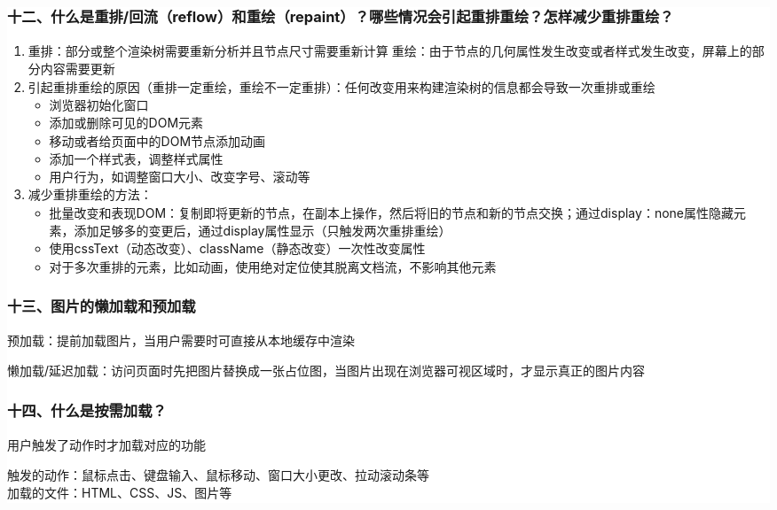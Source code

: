 ### **十二、什么是重排/回流（reflow）和重绘（repaint）？哪些情况会引起重排重绘？怎样减少重排重绘？**

1. 重排：部分或整个渲染树需要重新分析并且节点尺寸需要重新计算 重绘：由于节点的几何属性发生改变或者样式发生改变，屏幕上的部分内容需要更新
2. 引起重排重绘的原因（重排一定重绘，重绘不一定重排）：任何改变用来构建渲染树的信息都会导致一次重排或重绘
   * 浏览器初始化窗口
   * 添加或删除可见的DOM元素
   * 移动或者给页面中的DOM节点添加动画
   * 添加一个样式表，调整样式属性
   * 用户行为，如调整窗口大小、改变字号、滚动等
3. 减少重排重绘的方法：
   * 批量改变和表现DOM：复制即将更新的节点，在副本上操作，然后将旧的节点和新的节点交换；通过display：none属性隐藏元素，添加足够多的变更后，通过display属性显示（只触发两次重排重绘）
   * 使用cssText（动态改变）、className（静态改变）一次性改变属性
   * 对于多次重排的元素，比如动画，使用绝对定位使其脱离文档流，不影响其他元素

### **十三、图片的懒加载和预加载**

预加载：提前加载图片，当用户需要时可直接从本地缓存中渲染

懒加载/延迟加载：访问页面时先把图片替换成一张占位图，当图片出现在浏览器可视区域时，才显示真正的图片内容

### **十四、什么是按需加载？**

用户触发了动作时才加载对应的功能

触发的动作：鼠标点击、键盘输入、鼠标移动、窗口大小更改、拉动滚动条等\
加载的文件：HTML、CSS、JS、图片等

